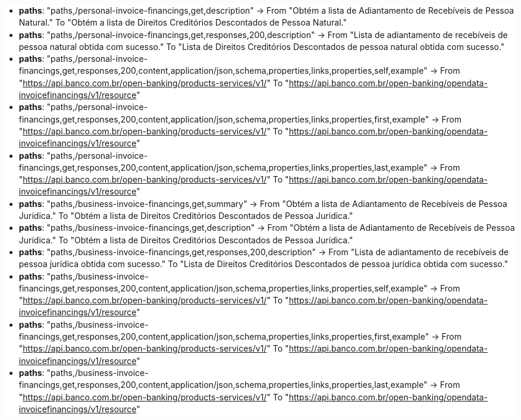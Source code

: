 - **paths**: "paths,/personal-invoice-financings,get,description" -> From "Obtém a lista de Adiantamento de Recebíveis de Pessoa Natural." To "Obtém a lista de Direitos Creditórios Descontados​ de Pessoa Natural."
- **paths**: "paths,/personal-invoice-financings,get,responses,200,description" -> From "Lista de adiantamento de recebíveis de pessoa natural obtida com sucesso." To "Lista de Direitos Creditórios Descontados​ de pessoa natural obtida com sucesso."
- **paths**: "paths,/personal-invoice-financings,get,responses,200,content,application/json,schema,properties,links,properties,self,example" -> From "https://api.banco.com.br/open-banking/products-services/v1/" To "https://api.banco.com.br/open-banking/opendata-invoicefinancings/v1/resource"
- **paths**: "paths,/personal-invoice-financings,get,responses,200,content,application/json,schema,properties,links,properties,first,example" -> From "https://api.banco.com.br/open-banking/products-services/v1/" To "https://api.banco.com.br/open-banking/opendata-invoicefinancings/v1/resource"
- **paths**: "paths,/personal-invoice-financings,get,responses,200,content,application/json,schema,properties,links,properties,last,example" -> From "https://api.banco.com.br/open-banking/products-services/v1/" To "https://api.banco.com.br/open-banking/opendata-invoicefinancings/v1/resource"
- **paths**: "paths,/business-invoice-financings,get,summary" -> From "Obtém a lista de Adiantamento de Recebíveis de Pessoa Jurídica." To "Obtém a lista de Direitos Creditórios Descontados​ de Pessoa Jurídica."
- **paths**: "paths,/business-invoice-financings,get,description" -> From "Obtém a lista de Adiantamento de Recebíveis de Pessoa Jurídica." To "Obtém a lista de Direitos Creditórios Descontados​ de Pessoa Jurídica."
- **paths**: "paths,/business-invoice-financings,get,responses,200,description" -> From "Lista de adiantamento de recebíveis de pessoa jurídica obtida com sucesso." To "Lista de Direitos Creditórios Descontados​ de pessoa jurídica obtida com sucesso."
- **paths**: "paths,/business-invoice-financings,get,responses,200,content,application/json,schema,properties,links,properties,self,example" -> From "https://api.banco.com.br/open-banking/products-services/v1/" To "https://api.banco.com.br/open-banking/opendata-invoicefinancings/v1/resource"
- **paths**: "paths,/business-invoice-financings,get,responses,200,content,application/json,schema,properties,links,properties,first,example" -> From "https://api.banco.com.br/open-banking/products-services/v1/" To "https://api.banco.com.br/open-banking/opendata-invoicefinancings/v1/resource"
- **paths**: "paths,/business-invoice-financings,get,responses,200,content,application/json,schema,properties,links,properties,last,example" -> From "https://api.banco.com.br/open-banking/products-services/v1/" To "https://api.banco.com.br/open-banking/opendata-invoicefinancings/v1/resource"